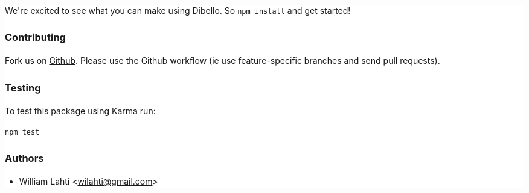We're excited to see what you can make using Dibello. So `npm install`
and get started! 

### Contributing

Fork us on [Github](http://github.com/rezonant/dibello). Please use 
the Github workflow (ie use feature-specific branches and send 
pull requests).

### Testing

To test this package using Karma run:

```npm test```

### Authors

- William Lahti <<wilahti@gmail.com>>

